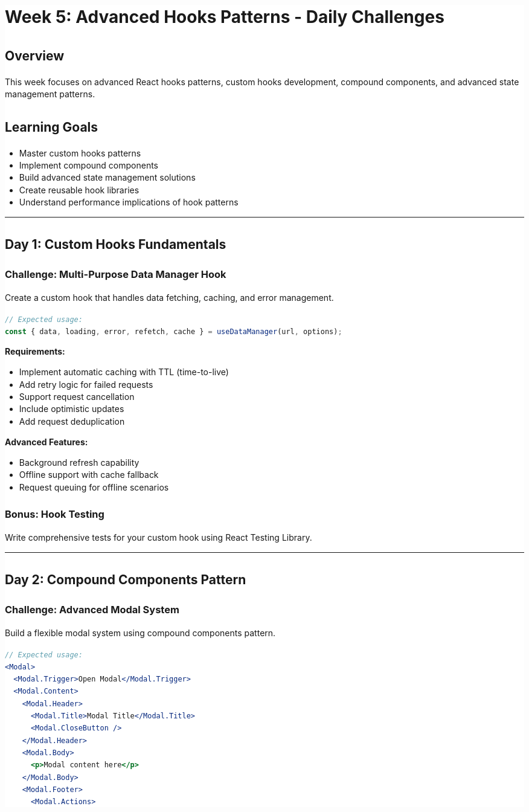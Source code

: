 # Week 5: Advanced Hooks Patterns - Daily Challenges

## Overview
This week focuses on advanced React hooks patterns, custom hooks development, compound components, and advanced state management patterns.

## Learning Goals
- Master custom hooks patterns
- Implement compound components
- Build advanced state management solutions
- Create reusable hook libraries
- Understand performance implications of hook patterns

---

## Day 1: Custom Hooks Fundamentals

### Challenge: Multi-Purpose Data Manager Hook
Create a custom hook that handles data fetching, caching, and error management.

```jsx
// Expected usage:
const { data, loading, error, refetch, cache } = useDataManager(url, options);
```

**Requirements:**
- Implement automatic caching with TTL (time-to-live)
- Add retry logic for failed requests
- Support request cancellation
- Include optimistic updates
- Add request deduplication

**Advanced Features:**
- Background refresh capability
- Offline support with cache fallback
- Request queuing for offline scenarios

### Bonus: Hook Testing
Write comprehensive tests for your custom hook using React Testing Library.

---

## Day 2: Compound Components Pattern

### Challenge: Advanced Modal System
Build a flexible modal system using compound components pattern.

```jsx
// Expected usage:
<Modal>
  <Modal.Trigger>Open Modal</Modal.Trigger>
  <Modal.Content>
    <Modal.Header>
      <Modal.Title>Modal Title</Modal.Title>
      <Modal.CloseButton />
    </Modal.Header>
    <Modal.Body>
      <p>Modal content here</p>
    </Modal.Body>
    <Modal.Footer>
      <Modal.Actions>
```